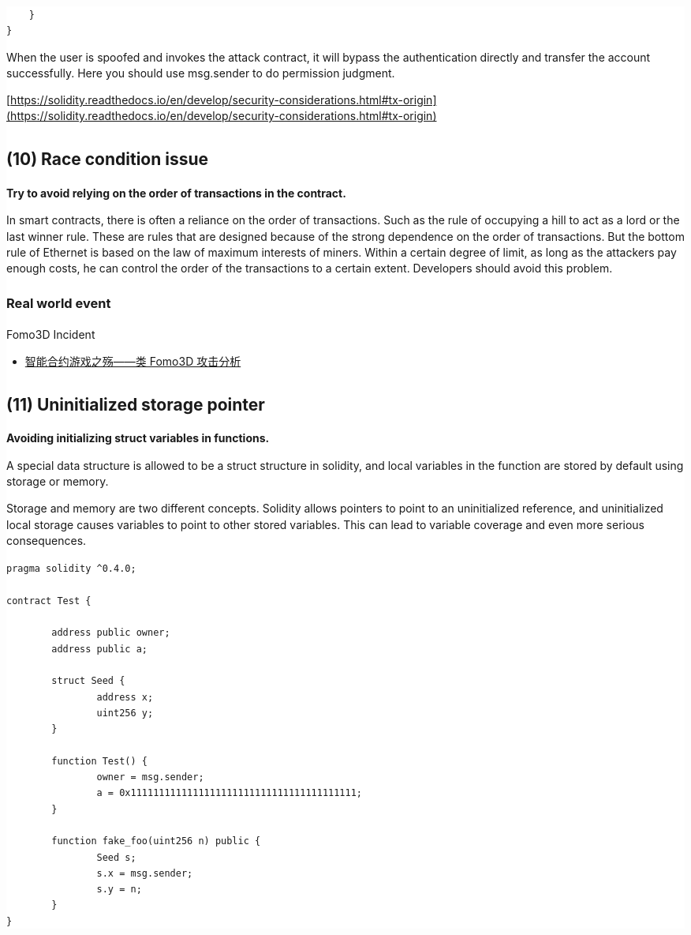 ```
    }
}
```

When the user is spoofed and invokes the attack contract, it will bypass the authentication directly and transfer the account successfully. Here you should use msg.sender to do permission judgment.

[https://solidity.readthedocs.io/en/develop/security-considerations.html#tx-origin](https://solidity.readthedocs.io/en/develop/security-considerations.html#tx-origin)

## (10) Race condition issue

**Try to avoid relying on the order of transactions in the contract.**

In smart contracts, there is often a reliance on the order of transactions. Such as the rule of occupying a hill to act as a lord or the last winner rule. These are rules that are designed because of the strong dependence on the order of transactions. But the bottom rule of Ethernet is based on the law of maximum interests of miners. Within a certain degree of limit, as long as the attackers pay enough costs, he can control the order of the transactions to a certain extent. Developers should avoid this problem.

### Real world event

Fomo3D Incident

- [智能合约游戏之殇——类 Fomo3D 攻击分析](https://paper.seebug.org/681/)

## (11) Uninitialized storage pointer 

**Avoiding initializing struct variables in functions.**

A special data structure is allowed to be a struct structure in solidity, and local variables in the function are stored by default using storage or memory.

Storage and memory are two different concepts. Solidity allows pointers to point to an uninitialized reference, and uninitialized local storage causes variables to point to other stored variables. This can lead to variable coverage and even more serious consequences.

```
pragma solidity ^0.4.0;

contract Test {

        address public owner;
        address public a;

        struct Seed {
                address x;
                uint256 y;
        }

        function Test() {
                owner = msg.sender;
                a = 0x1111111111111111111111111111111111111111;
        }

        function fake_foo(uint256 n) public {
                Seed s;
                s.x = msg.sender;
                s.y = n;
        }
}
```
